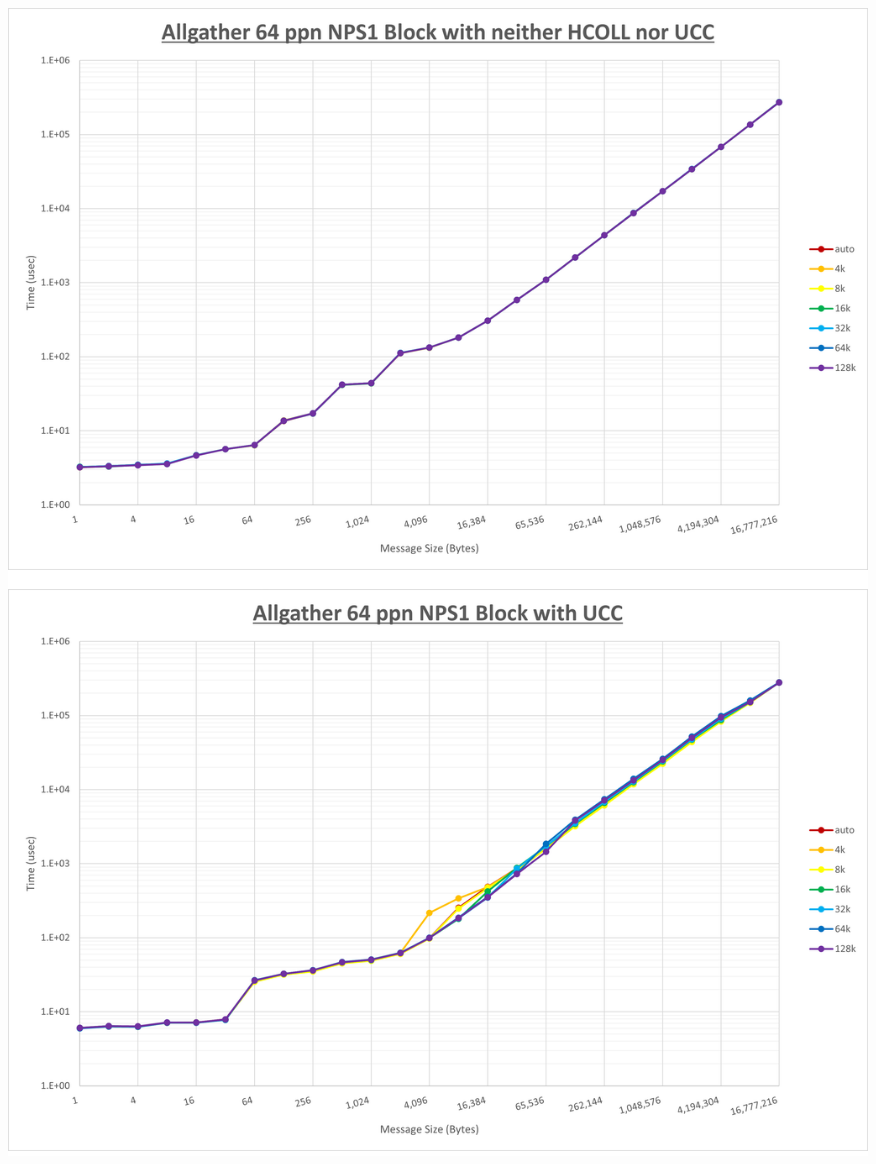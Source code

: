 ![Allgather 64 processes NPS1 no coll](aga_064_n1_bl_no.png)

![Allgather 64 processes NPS1 UCC](aga_064_n1_bl_uc.png)
